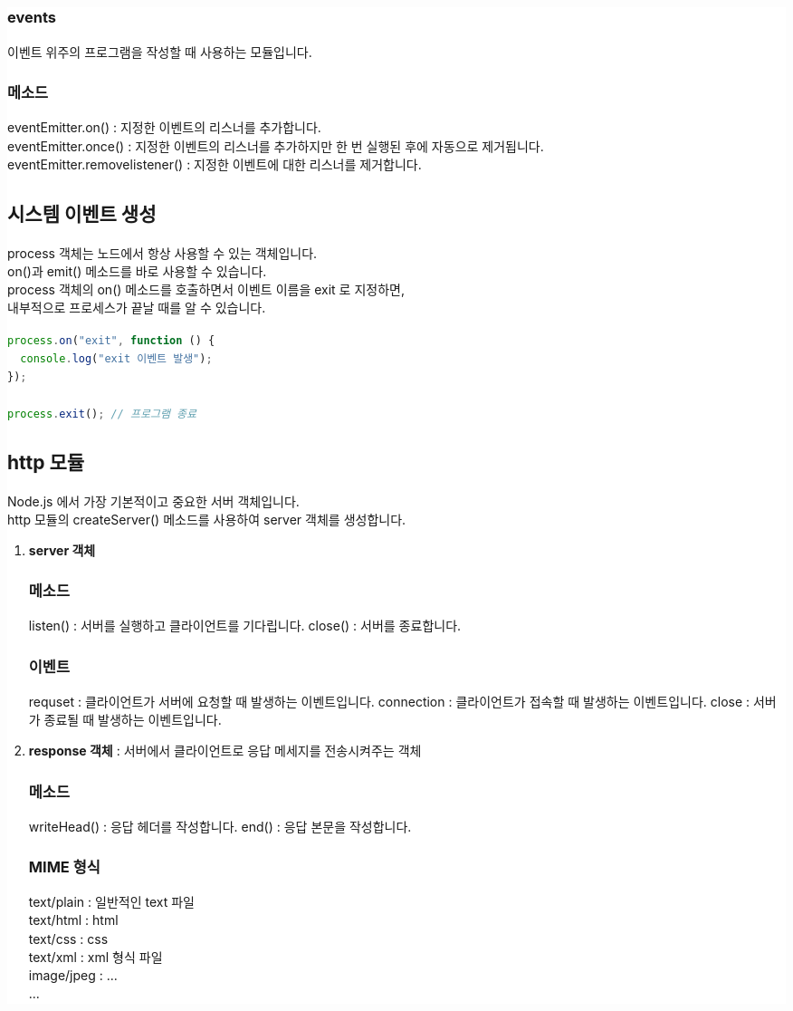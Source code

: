 ### events

이벤트 위주의 프로그램을 작성할 때 사용하는 모듈입니다.

### 메소드

eventEmitter.on() : 지정한 이벤트의 리스너를 추가합니다.  
eventEmitter.once() : 지정한 이벤트의 리스너를 추가하지만 한 번 실행된 후에 자동으로 제거됩니다.  
eventEmitter.removelistener() : 지정한 이벤트에 대한 리스너를 제거합니다.

## 시스템 이벤트 생성

process 객체는 노드에서 항상 사용할 수 있는 객체입니다.  
on()과 emit() 메소드를 바로 사용할 수 있습니다.  
process 객체의 on() 메소드를 호출하면서 이벤트 이름을 exit 로 지정하면,  
내부적으로 프로세스가 끝날 때를 알 수 있습니다.

```javascript
process.on("exit", function () {
  console.log("exit 이벤트 발생");
});

process.exit(); // 프로그램 종료
```

## http 모듈

Node.js 에서 가장 기본적이고 중요한 서버 객체입니다.  
http 모듈의 createServer() 메소드를 사용하여 server 객체를 생성합니다.

1.  **server 객체**

    ### 메소드

    listen() : 서버를 실행하고 클라이언트를 기다립니다.
    close() : 서버를 종료합니다.

    ### 이벤트

    requset : 클라이언트가 서버에 요청할 때 발생하는 이벤트입니다.
    connection : 클라이언트가 접속할 때 발생하는 이벤트입니다.
    close : 서버가 종료될 때 발생하는 이벤트입니다.

2.  **response 객체** : 서버에서 클라이언트로 응답 메세지를 전송시켜주는 객체

    ### 메소드

    writeHead() : 응답 헤더를 작성합니다.
    end() : 응답 본문을 작성합니다.

    ### MIME 형식

    text/plain : 일반적인 text 파일  
    text/html : html  
    text/css : css  
    text/xml : xml 형식 파일  
    image/jpeg : ...  
    ...
